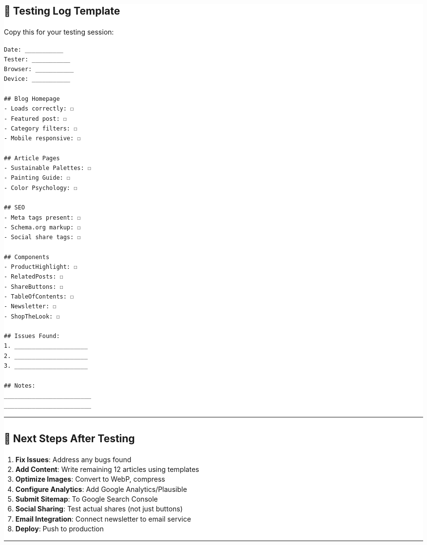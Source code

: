 
## 📝 Testing Log Template

Copy this for your testing session:

```
Date: ___________
Tester: ___________
Browser: ___________
Device: ___________

## Blog Homepage
- Loads correctly: ☐
- Featured post: ☐
- Category filters: ☐
- Mobile responsive: ☐

## Article Pages
- Sustainable Palettes: ☐
- Painting Guide: ☐
- Color Psychology: ☐

## SEO
- Meta tags present: ☐
- Schema.org markup: ☐
- Social share tags: ☐

## Components
- ProductHighlight: ☐
- RelatedPosts: ☐
- ShareButtons: ☐
- TableOfContents: ☐
- Newsletter: ☐
- ShopTheLook: ☐

## Issues Found:
1. _____________________
2. _____________________
3. _____________________

## Notes:
_________________________
_________________________
```

---

## 🚀 Next Steps After Testing

1. **Fix Issues**: Address any bugs found
2. **Add Content**: Write remaining 12 articles using templates
3. **Optimize Images**: Convert to WebP, compress
4. **Configure Analytics**: Add Google Analytics/Plausible
5. **Submit Sitemap**: To Google Search Console
6. **Social Sharing**: Test actual shares (not just buttons)
7. **Email Integration**: Connect newsletter to email service
8. **Deploy**: Push to production

---
